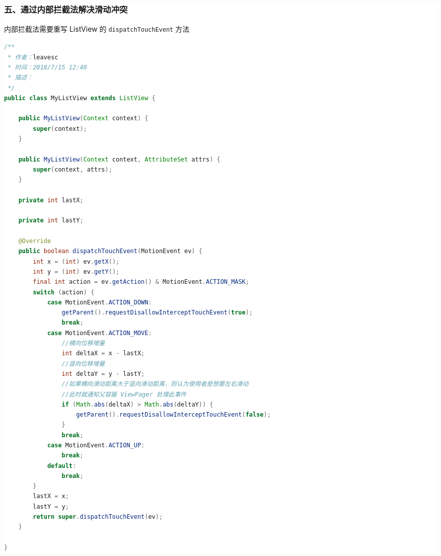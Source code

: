 ### 五、通过内部拦截法解决滑动冲突

内部拦截法需要重写 ListView 的 `dispatchTouchEvent` 方法

```java
/**
 * 作者：leavesc
 * 时间：2018/7/15 12:40
 * 描述：
 */
public class MyListView extends ListView {

    public MyListView(Context context) {
        super(context);
    }

    public MyListView(Context context, AttributeSet attrs) {
        super(context, attrs);
    }

    private int lastX;

    private int lastY;

    @Override
    public boolean dispatchTouchEvent(MotionEvent ev) {
        int x = (int) ev.getX();
        int y = (int) ev.getY();
        final int action = ev.getAction() & MotionEvent.ACTION_MASK;
        switch (action) {
            case MotionEvent.ACTION_DOWN:
                getParent().requestDisallowInterceptTouchEvent(true);
                break;
            case MotionEvent.ACTION_MOVE:
                //横向位移增量
                int deltaX = x - lastX;
                //竖向位移增量
                int deltaY = y - lastY;
                //如果横向滑动距离大于竖向滑动距离，则认为使用者是想要左右滑动
                //此时就通知父容器 ViewPager 处理此事件
                if (Math.abs(deltaX) > Math.abs(deltaY)) {
                    getParent().requestDisallowInterceptTouchEvent(false);
                }
                break;
            case MotionEvent.ACTION_UP:
                break;
            default:
                break;
        }
        lastX = x;
        lastY = y;
        return super.dispatchTouchEvent(ev);
    }

}
```
